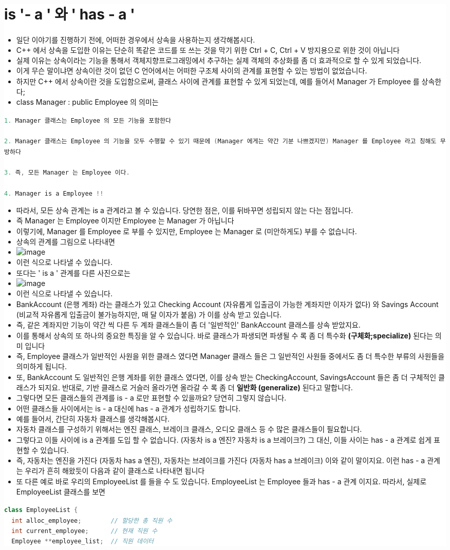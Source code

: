 # is '- a ' 와 ' has - a '

  * 일단 이야기를 진행하기 전에, 어떠한 경우에서 상속을 사용하는지 생각해봅시다.
  * C++ 에서 상속을 도입한 이유는 단순히 똑같은 코드를 또 쓰는 것을 막기 위한 Ctrl + C, Ctrl + V 방지용으로 위한 것이 아닙니다
  * 실제 이유는 상속이라는 기능을 통해서 객체지향프로그래밍에서 추구하는 실제 객체의 추상화를 좀 더 효과적으로 할 수 있게 되었습니다.
  * 이게 무슨 말이냐면 상속이란 것이 없던 C 언어에서는 어떠한 구조체 사이의 관계를 표현할 수 있는 방법이 없었습니다.
  * 하지만 C++ 에서 상속이란 것을 도입함으로써, 클래스 사이에 관계를 표현할 수 있게 되었는데, 예를 들어서 Manager 가 Employee 를 상속한다;
  * class Manager : public Employee 의 의미는

```C++
1. Manager 클래스는 Employee 의 모든 기능을 포함한다

2. Manager 클래스는 Employee 의 기능을 모두 수행할 수 있기 때문에 (Manager 에게는 약간 기분 나쁘겠지만) Manager 를 Employee 라고 칭해도 무방하다

3. 즉, 모든 Manager 는 Employee 이다.

4. Manager is a Employee !!
```

  * 따라서, 모든 상속 관계는 is a 관계라고 볼 수 있습니다. 당연한 점은, 이를 뒤바꾸면 성립되지 않는 다는 점입니다.
  * 즉 Manager 는 Employee 이지만 Employee 는 Manager 가 아닙니다
  * 이렇기에, Manager 를 Employee 로 부를 수 있지만, Employee 는 Manager 로 (미안하게도) 부를 수 없습니다.
  * 상속의 관계를 그림으로 나타내면
  * ![image](https://github.com/Anjinhyoung/Coding-Learning/assets/117788976/c074303e-6963-4f5d-88e6-fc98917e58a1)
  * 이런 식으로 나타낼 수 있습니다.
  * 또다는 ' is a ' 관계를 다른 사진으로는
  * ![image](https://github.com/Anjinhyoung/Coding-Learning/assets/117788976/4d5009cc-9328-4124-ba03-0c366e1d4f03)
  * 이런 식으로 나타낼 수 있습니다.
  * BankAccount (은행 계좌) 라는 클래스가 있고 Checking Account (자유롭게 입출금이 가능한 계좌지만 이자가 없다) 와 Savings Account (비교적 자유롭게 입출금이 불가능하지만, 매 달 이자가 붙음) 가 이를 상속 받고 있습니다.
  * 즉, 같은 계좌지만 기능이 약간 씩 다른 두 계좌 클래스들이 좀 더 '일반적인' BankAccount 클래스를 상속 받았지요.
  * 이를 통해서 상속의 또 하나의 중요한 특징을 알 수 있습니다. 바로 클래스가 파생되면 파생될 수 록 좀 더 특수화 **(구체화;specialize)** 된다는 의미 입니다
  * 즉, Employee 클래스가 일반적인 사원을 위한 클래스 였다면 Manager 클래스 들은 그 일반적인 사원들 중에서도 좀 더 특수한 부류의 사원들을 의미하게 됩니다.
  * 또, BankAccount 도 일반적인 은행 계좌를 위한 클래스 였다면, 이를 상속 받는 CheckingAccount, SavingsAccount 들은 좀 더 구체적인 클래스가 되지요. 반대로, 기반 클래스로 거슬러 올라가면 올라갈 수 록 좀 더 **일반화 (generalize)** 된다고 말합니다.
  * 그렇다면 모든 클래스들의 관계를 is - a 로만 표현할 수 있을까요? 당연히 그렇지 않습니다.
  * 어떤 클래스들 사이에서는 is - a 대신에 has - a 관계가 성립하기도 합니다.
  * 예를 들어서, 간단히 자동차 클래스를 생각해봅시다.
  * 자동차 클래스를 구성하기 위해서는 엔진 클래스, 브레이크 클래스, 오디오 클래스 등 수 많은 클래스들이 필요합니다.
  * 그렇다고 이들 사이에 is a 관계를 도입 할 수 없습니다. (자동차 is a 엔진? 자동차 is a 브레이크?) 그 대신, 이들 사이는 has - a 관계로 쉽게 표현할 수 있습니다.
  * 즉, 자동차는 엔진을 가진다 (자동차 has a 엔진), 자동차는 브레이크를 가진다 (자동차 has a 브레이크) 이와 같이 말이지요. 이런 has - a 관계는 우리가 흔히 해왔듯이 다음과 같이 클래스로 나타내면 됩니다
  * 또 다른 예로 바로 우리의 EmployeeList 를 들을 수 도 있습니다. EmployeeList 는 Employee 들과 has - a 관계 이지요. 따라서, 실제로 EmployeeList 클래스를 보면
```C++
class EmployeeList {
  int alloc_employee;        // 할당한 총 직원 수
  int current_employee;      // 현재 직원 수
  Employee **employee_list;  // 직원 데이터
```
